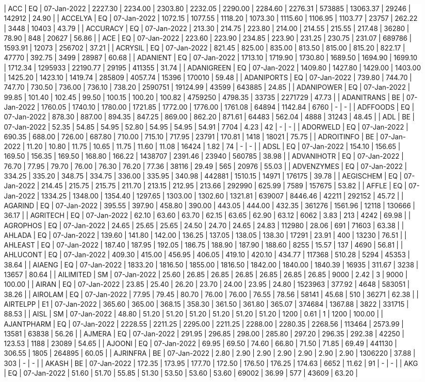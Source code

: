 | ACC | EQ | 07-Jan-2022 | 2227.30 | 2234.00 | 2303.80 | 2232.05 | 2290.00 | 2284.60 | 2276.31 | 573885 | 13063.37 | 29246 | 142912 | 24.90 |
| ACCELYA | EQ | 07-Jan-2022 | 1072.15 | 1077.55 | 1118.20 | 1073.30 | 1115.60 | 1106.95 | 1103.77 | 23757 | 262.22 | 3448 | 10403 | 43.79 |
| ACCURACY | EQ | 07-Jan-2022 | 213.30 | 214.75 | 223.80 | 214.00 | 214.55 | 215.55 | 217.48 | 36280 | 78.90 | 848 | 20627 | 56.86 |
| ACE | EQ | 07-Jan-2022 | 223.60 | 223.90 | 234.85 | 223.90 | 231.25 | 230.75 | 231.07 | 689786 | 1593.91 | 12073 | 256702 | 37.21 |
| ACRYSIL | EQ | 07-Jan-2022 | 821.45 | 825.00 | 835.00 | 813.50 | 815.00 | 815.20 | 822.17 | 47770 | 392.75 | 3499 | 28987 | 60.68 |
| ADANIENT | EQ | 07-Jan-2022 | 1713.10 | 1719.90 | 1730.80 | 1689.50 | 1694.90 | 1699.10 | 1712.34 | 1295933 | 22190.77 | 29195 | 411355 | 31.74 |
| ADANIGREEN | EQ | 07-Jan-2022 | 1409.80 | 1427.80 | 1429.00 | 1403.00 | 1425.20 | 1423.10 | 1419.74 | 285809 | 4057.74 | 15396 | 170010 | 59.48 |
| ADANIPORTS | EQ | 07-Jan-2022 | 739.80 | 744.70 | 747.70 | 730.50 | 736.00 | 736.10 | 738.20 | 2590751 | 19124.99 | 43599 | 643885 | 24.85 |
| ADANIPOWER | EQ | 07-Jan-2022 | 99.85 | 101.40 | 102.45 | 99.50 | 100.15 | 100.20 | 100.82 | 4759250 | 4798.35 | 33735 | 2271729 | 47.73 |
| ADANITRANS | BE | 07-Jan-2022 | 1760.05 | 1740.10 | 1780.00 | 1721.85 | 1772.00 | 1776.00 | 1761.08 | 64894 | 1142.84 | 6760 | - | - |
| ADFFOODS | EQ | 07-Jan-2022 | 878.30 | 887.00 | 894.35 | 847.25 | 869.00 | 862.20 | 871.61 | 64483 | 562.04 | 4888 | 31243 | 48.45 |
| ADL | BE | 07-Jan-2022 | 52.35 | 54.85 | 54.95 | 52.80 | 54.95 | 54.95 | 54.91 | 7704 | 4.23 | 42 | - | - |
| ADORWELD | EQ | 07-Jan-2022 | 690.35 | 688.00 | 726.00 | 687.80 | 710.00 | 715.10 | 717.95 | 23791 | 170.81 | 1418 | 18021 | 75.75 |
| ADROITINFO | BE | 07-Jan-2022 | 11.20 | 10.80 | 11.75 | 10.65 | 11.75 | 11.60 | 11.08 | 16424 | 1.82 | 74 | - | - |
| ADSL | EQ | 07-Jan-2022 | 154.10 | 156.65 | 169.50 | 156.35 | 169.50 | 168.80 | 166.22 | 1438707 | 2391.46 | 23940 | 560785 | 38.98 |
| ADVANIHOTR | EQ | 07-Jan-2022 | 76.70 | 77.95 | 79.70 | 76.00 | 76.30 | 76.20 | 77.36 | 38116 | 29.49 | 565 | 20976 | 55.03 |
| ADVENZYMES | EQ | 07-Jan-2022 | 334.25 | 335.20 | 348.75 | 334.75 | 336.00 | 335.95 | 340.98 | 442881 | 1510.15 | 14971 | 176175 | 39.78 |
| AEGISCHEM | EQ | 07-Jan-2022 | 214.45 | 215.75 | 215.75 | 211.70 | 213.15 | 212.95 | 213.66 | 292990 | 625.99 | 7589 | 157675 | 53.82 |
| AFFLE | EQ | 07-Jan-2022 | 1334.25 | 1348.00 | 1354.40 | 1297.65 | 1303.00 | 1302.60 | 1321.81 | 639007 | 8446.46 | 42211 | 292152 | 45.72 |
| AGARIND | EQ | 07-Jan-2022 | 395.55 | 397.90 | 458.80 | 390.00 | 443.05 | 444.00 | 432.35 | 361276 | 1561.96 | 12118 | 130666 | 36.17 |
| AGRITECH | EQ | 07-Jan-2022 | 62.10 | 63.60 | 63.70 | 62.15 | 63.65 | 62.90 | 63.12 | 6062 | 3.83 | 213 | 4242 | 69.98 |
| AGROPHOS | EQ | 07-Jan-2022 | 24.65 | 25.65 | 25.65 | 24.50 | 24.70 | 24.65 | 24.83 | 112980 | 28.06 | 691 | 71603 | 63.38 |
| AHLADA | EQ | 07-Jan-2022 | 139.60 | 141.80 | 142.00 | 136.25 | 137.05 | 138.05 | 138.30 | 17291 | 23.91 | 400 | 13230 | 76.51 |
| AHLEAST | EQ | 07-Jan-2022 | 187.40 | 187.95 | 192.05 | 186.75 | 188.90 | 187.90 | 188.60 | 8255 | 15.57 | 137 | 4690 | 56.81 |
| AHLUCONT | EQ | 07-Jan-2022 | 409.30 | 415.00 | 456.95 | 406.05 | 419.10 | 420.10 | 434.77 | 117368 | 510.28 | 5294 | 45353 | 38.64 |
| AIAENG | EQ | 07-Jan-2022 | 1833.20 | 1816.50 | 1855.00 | 1816.50 | 1842.00 | 1840.00 | 1840.39 | 16935 | 311.67 | 3238 | 13657 | 80.64 |
| AILIMITED | SM | 07-Jan-2022 | 25.60 | 26.85 | 26.85 | 26.85 | 26.85 | 26.85 | 26.85 | 9000 | 2.42 | 3 | 9000 | 100.00 |
| AIRAN | EQ | 07-Jan-2022 | 23.85 | 25.40 | 26.20 | 23.70 | 24.00 | 23.95 | 24.80 | 1523963 | 377.92 | 4648 | 583051 | 38.26 |
| AIROLAM | EQ | 07-Jan-2022 | 77.95 | 79.45 | 80.70 | 76.00 | 76.00 | 76.55 | 78.56 | 58141 | 45.68 | 510 | 36271 | 62.38 |
| AIRTELPP | E1 | 07-Jan-2022 | 365.60 | 365.00 | 368.15 | 358.30 | 361.50 | 361.80 | 365.07 | 374684 | 1367.88 | 3822 | 331715 | 88.53 |
| AISL | SM | 07-Jan-2022 | 48.80 | 51.20 | 51.20 | 51.20 | 51.20 | 51.20 | 51.20 | 1200 | 0.61 | 1 | 1200 | 100.00 |
| AJANTPHARM | EQ | 07-Jan-2022 | 2228.55 | 2211.25 | 2295.00 | 2211.25 | 2288.00 | 2280.35 | 2268.56 | 113464 | 2573.99 | 13581 | 63838 | 56.26 |
| AJMERA | EQ | 07-Jan-2022 | 291.95 | 296.85 | 298.00 | 285.80 | 297.20 | 296.35 | 292.38 | 42250 | 123.53 | 1188 | 23089 | 54.65 |
| AJOONI | EQ | 07-Jan-2022 | 69.95 | 69.50 | 74.60 | 66.80 | 71.50 | 71.85 | 69.49 | 441130 | 306.55 | 1805 | 264895 | 60.05 |
| AJRINFRA | BE | 07-Jan-2022 | 2.80 | 2.90 | 2.90 | 2.90 | 2.90 | 2.90 | 2.90 | 1306220 | 37.88 | 303 | - | - |
| AKASH | BE | 07-Jan-2022 | 172.35 | 173.95 | 177.70 | 172.50 | 176.50 | 176.25 | 174.63 | 6652 | 11.62 | 91 | - | - |
| AKG | EQ | 07-Jan-2022 | 51.60 | 51.70 | 55.85 | 51.30 | 53.50 | 53.60 | 53.60 | 69002 | 36.99 | 577 | 43609 | 63.20 |